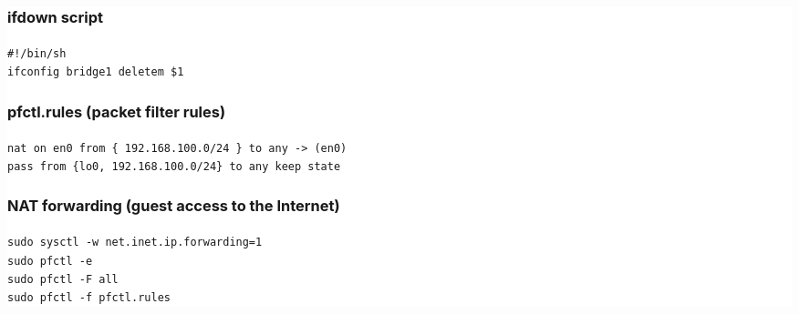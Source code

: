 ### ifdown script

```
#!/bin/sh
ifconfig bridge1 deletem $1
```

### pfctl.rules (packet filter rules)

```
nat on en0 from { 192.168.100.0/24 } to any -> (en0)
pass from {lo0, 192.168.100.0/24} to any keep state
```

### NAT forwarding (guest access to the Internet)

```
sudo sysctl -w net.inet.ip.forwarding=1
sudo pfctl -e
sudo pfctl -F all
sudo pfctl -f pfctl.rules 
```
